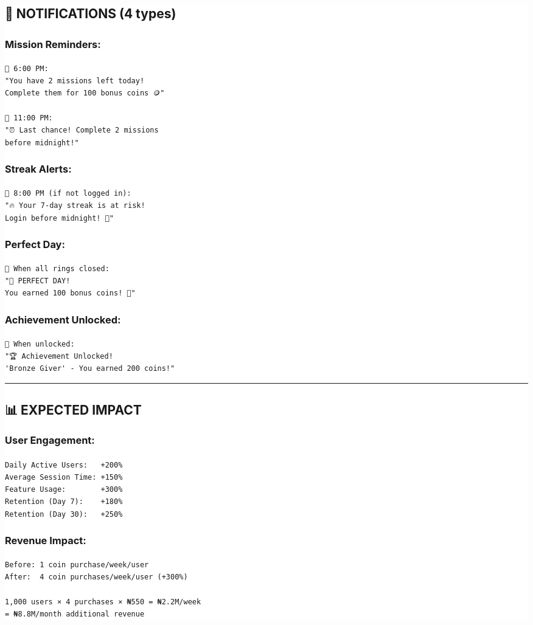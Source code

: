 
## 📱 **NOTIFICATIONS (4 types)**

### **Mission Reminders:**
```
📱 6:00 PM:
"You have 2 missions left today! 
Complete them for 100 bonus coins 🪙"

📱 11:00 PM:
"⏰ Last chance! Complete 2 missions 
before midnight!"
```

### **Streak Alerts:**
```
📱 8:00 PM (if not logged in):
"🔥 Your 7-day streak is at risk! 
Login before midnight! 💪"
```

### **Perfect Day:**
```
📱 When all rings closed:
"🎉 PERFECT DAY! 
You earned 100 bonus coins! 🎊"
```

### **Achievement Unlocked:**
```
📱 When unlocked:
"🏆 Achievement Unlocked!
'Bronze Giver' - You earned 200 coins!"
```

---

## 📊 **EXPECTED IMPACT**

### **User Engagement:**
```
Daily Active Users:   +200%
Average Session Time: +150%
Feature Usage:        +300%
Retention (Day 7):    +180%
Retention (Day 30):   +250%
```

### **Revenue Impact:**
```
Before: 1 coin purchase/week/user
After:  4 coin purchases/week/user (+300%)

1,000 users × 4 purchases × ₦550 = ₦2.2M/week
= ₦8.8M/month additional revenue
```
